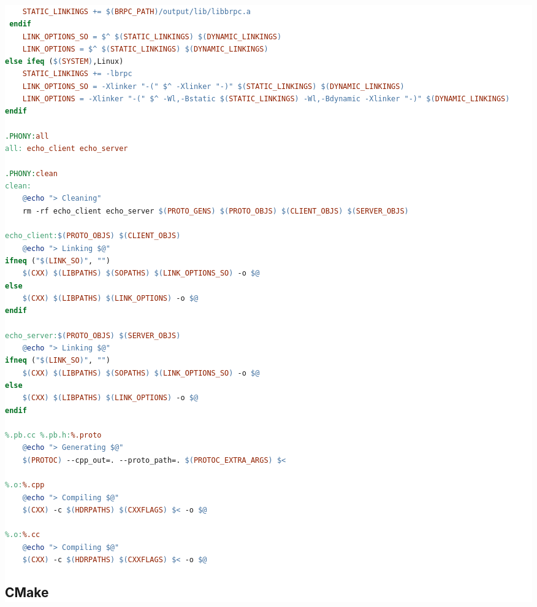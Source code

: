 ```makefile
	STATIC_LINKINGS += $(BRPC_PATH)/output/lib/libbrpc.a
 endif
	LINK_OPTIONS_SO = $^ $(STATIC_LINKINGS) $(DYNAMIC_LINKINGS)
	LINK_OPTIONS = $^ $(STATIC_LINKINGS) $(DYNAMIC_LINKINGS)
else ifeq ($(SYSTEM),Linux)
	STATIC_LINKINGS += -lbrpc
	LINK_OPTIONS_SO = -Xlinker "-(" $^ -Xlinker "-)" $(STATIC_LINKINGS) $(DYNAMIC_LINKINGS)
	LINK_OPTIONS = -Xlinker "-(" $^ -Wl,-Bstatic $(STATIC_LINKINGS) -Wl,-Bdynamic -Xlinker "-)" $(DYNAMIC_LINKINGS)
endif

.PHONY:all
all: echo_client echo_server

.PHONY:clean
clean:
	@echo "> Cleaning"
	rm -rf echo_client echo_server $(PROTO_GENS) $(PROTO_OBJS) $(CLIENT_OBJS) $(SERVER_OBJS)

echo_client:$(PROTO_OBJS) $(CLIENT_OBJS)
	@echo "> Linking $@"
ifneq ("$(LINK_SO)", "")
	$(CXX) $(LIBPATHS) $(SOPATHS) $(LINK_OPTIONS_SO) -o $@
else
	$(CXX) $(LIBPATHS) $(LINK_OPTIONS) -o $@
endif

echo_server:$(PROTO_OBJS) $(SERVER_OBJS)
	@echo "> Linking $@"
ifneq ("$(LINK_SO)", "")
	$(CXX) $(LIBPATHS) $(SOPATHS) $(LINK_OPTIONS_SO) -o $@
else
	$(CXX) $(LIBPATHS) $(LINK_OPTIONS) -o $@
endif

%.pb.cc %.pb.h:%.proto
	@echo "> Generating $@"
	$(PROTOC) --cpp_out=. --proto_path=. $(PROTOC_EXTRA_ARGS) $<

%.o:%.cpp
	@echo "> Compiling $@"
	$(CXX) -c $(HDRPATHS) $(CXXFLAGS) $< -o $@

%.o:%.cc
	@echo "> Compiling $@"
	$(CXX) -c $(HDRPATHS) $(CXXFLAGS) $< -o $@

```

## CMake
